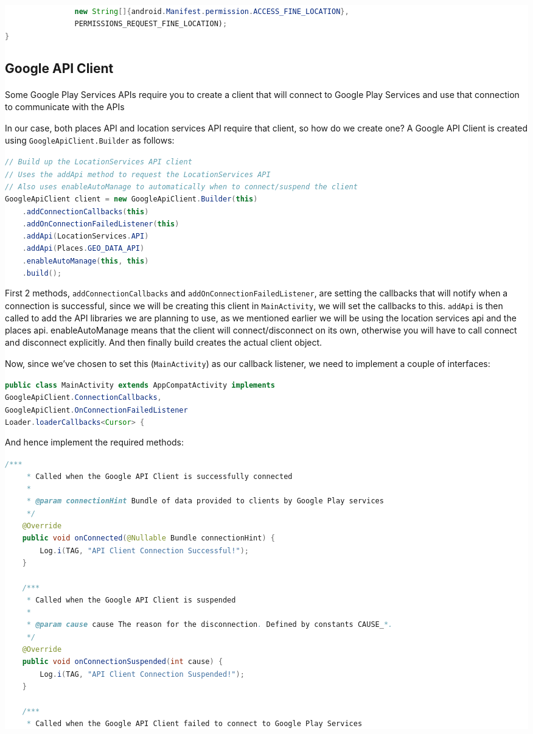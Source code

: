 ```java
                new String[]{android.Manifest.permission.ACCESS_FINE_LOCATION},
                PERMISSIONS_REQUEST_FINE_LOCATION);
}
```

## Google API Client

Some Google Play Services APIs require you to create a client that will connect to Google Play Services and use that connection to communicate with the APIs

In our case, both places API and location services API require that client, so how do we create one? A Google API Client is created using `GoogleApiClient.Builder` as follows:
```java
// Build up the LocationServices API client
// Uses the addApi method to request the LocationServices API
// Also uses enableAutoManage to automatically when to connect/suspend the client
GoogleApiClient client = new GoogleApiClient.Builder(this)
    .addConnectionCallbacks(this)
    .addOnConnectionFailedListener(this)
    .addApi(LocationServices.API)
    .addApi(Places.GEO_DATA_API)
    .enableAutoManage(this, this)
    .build();
```

First 2 methods, `addConnectionCallbacks` and `addOnConnectionFailedListener`, are setting the callbacks that will notify when a connection is successful, since we will be creating this client in `MainActivity`, we will set the callbacks to this. `addApi` is then called to add the API libraries we are planning to use, as we mentioned earlier we will be using the location services api and the places api. enableAutoManage means that the client will connect/disconnect on its own, otherwise you will have to call connect and disconnect explicitly. And then finally build creates the actual client object.

Now, since we’ve chosen to set this (`MainActivity`) as our callback listener, we need to implement a couple of interfaces:
```java
public class MainActivity extends AppCompatActivity implements
GoogleApiClient.ConnectionCallbacks,
GoogleApiClient.OnConnectionFailedListener
Loader.loaderCallbacks<Cursor> {
```
And hence implement the required methods:
```java
/***
     * Called when the Google API Client is successfully connected
     *
     * @param connectionHint Bundle of data provided to clients by Google Play services
     */
    @Override
    public void onConnected(@Nullable Bundle connectionHint) {
        Log.i(TAG, "API Client Connection Successful!");
    }

    /***
     * Called when the Google API Client is suspended
     *
     * @param cause cause The reason for the disconnection. Defined by constants CAUSE_*.
     */
    @Override
    public void onConnectionSuspended(int cause) {
        Log.i(TAG, "API Client Connection Suspended!");
    }

    /***
     * Called when the Google API Client failed to connect to Google Play Services
```